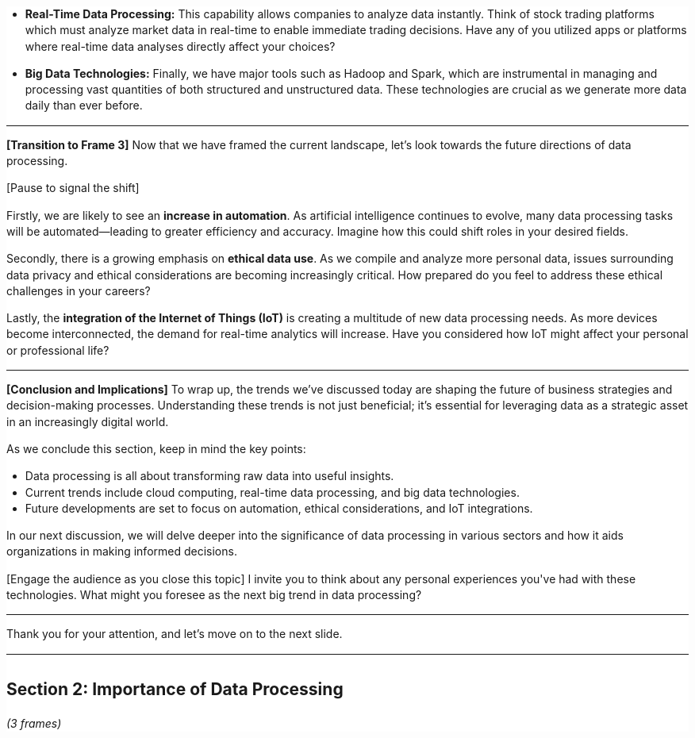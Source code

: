 - **Real-Time Data Processing:** This capability allows companies to analyze data instantly. Think of stock trading platforms which must analyze market data in real-time to enable immediate trading decisions. Have any of you utilized apps or platforms where real-time data analyses directly affect your choices?

- **Big Data Technologies:** Finally, we have major tools such as Hadoop and Spark, which are instrumental in managing and processing vast quantities of both structured and unstructured data. These technologies are crucial as we generate more data daily than ever before.

---

**[Transition to Frame 3]**
Now that we have framed the current landscape, let’s look towards the future directions of data processing.

[Pause to signal the shift]

Firstly, we are likely to see an **increase in automation**. As artificial intelligence continues to evolve, many data processing tasks will be automated—leading to greater efficiency and accuracy. Imagine how this could shift roles in your desired fields.

Secondly, there is a growing emphasis on **ethical data use**. As we compile and analyze more personal data, issues surrounding data privacy and ethical considerations are becoming increasingly critical. How prepared do you feel to address these ethical challenges in your careers?

Lastly, the **integration of the Internet of Things (IoT)** is creating a multitude of new data processing needs. As more devices become interconnected, the demand for real-time analytics will increase. Have you considered how IoT might affect your personal or professional life?

---

**[Conclusion and Implications]**
To wrap up, the trends we’ve discussed today are shaping the future of business strategies and decision-making processes. Understanding these trends is not just beneficial; it’s essential for leveraging data as a strategic asset in an increasingly digital world.

As we conclude this section, keep in mind the key points: 

- Data processing is all about transforming raw data into useful insights.
- Current trends include cloud computing, real-time data processing, and big data technologies.
- Future developments are set to focus on automation, ethical considerations, and IoT integrations.

In our next discussion, we will delve deeper into the significance of data processing in various sectors and how it aids organizations in making informed decisions. 

[Engage the audience as you close this topic] 
I invite you to think about any personal experiences you've had with these technologies. What might you foresee as the next big trend in data processing? 

---

Thank you for your attention, and let’s move on to the next slide.

---

## Section 2: Importance of Data Processing
*(3 frames)*
